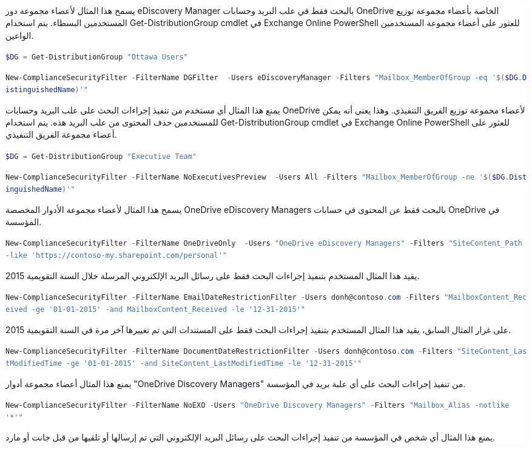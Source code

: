 يسمح هذا المثال لأعضاء مجموعة دور eDiscovery Manager بالبحث فقط في علب البريد وحسابات OneDrive الخاصة بأعضاء مجموعة توزيع المستخدمين البسطاء. يتم استخدام Get-DistributionGroup cmdlet في Exchange Online PowerShell للعثور على أعضاء مجموعة المستخدمين الواعين.
  
```powershell
$DG = Get-DistributionGroup "Ottawa Users"
```

```powershell
New-ComplianceSecurityFilter -FilterName DGFilter  -Users eDiscoveryManager -Filters "Mailbox_MemberOfGroup -eq '$($DG.DistinguishedName)'"
```

يمنع هذا المثال أي مستخدم من تنفيذ إجراءات البحث على علب البريد وحسابات OneDrive لأعضاء مجموعة توزيع الفريق التنفيذي. وهذا يعني أنه يمكن للمستخدمين حذف المحتوى من علب البريد هذه. يتم استخدام Get-DistributionGroup cmdlet في Exchange Online PowerShell للعثور على أعضاء مجموعة الفريق التنفيذي.

```powershell
$DG = Get-DistributionGroup "Executive Team"
```

```powershell
New-ComplianceSecurityFilter -FilterName NoExecutivesPreview  -Users All -Filters "Mailbox_MemberOfGroup -ne '$($DG.DistinguishedName)'" 
```

يسمح هذا المثال لأعضاء مجموعة الأدوار المخصصة OneDrive eDiscovery Managers بالبحث فقط عن المحتوى في حسابات OneDrive في المؤسسة.

```powershell
New-ComplianceSecurityFilter -FilterName OneDriveOnly  -Users "OneDrive eDiscovery Managers" -Filters "SiteContent_Path -like 'https://contoso-my.sharepoint.com/personal'"
```
  
يقيد هذا المثال المستخدم بتنفيذ إجراءات البحث فقط على رسائل البريد الإلكتروني المرسلة خلال السنة التقويمية 2015.

```powershell
New-ComplianceSecurityFilter -FilterName EmailDateRestrictionFilter -Users donh@contoso.com -Filters "MailboxContent_Received -ge '01-01-2015' -and MailboxContent_Received -le '12-31-2015'"
```

على غرار المثال السابق، يقيد هذا المثال المستخدم بتنفيذ إجراءات البحث فقط على المستندات التي تم تغييرها آخر مرة في السنة التقويمية 2015.

```powershell
New-ComplianceSecurityFilter -FilterName DocumentDateRestrictionFilter -Users donh@contoso.com -Filters "SiteContent_LastModifiedTime -ge '01-01-2015' -and SiteContent_LastModifiedTime -le '12-31-2015'" 
```

يمنع هذا المثال أعضاء مجموعة أدوار "OneDrive Discovery Managers" من تنفيذ إجراءات البحث على أي علبة بريد في المؤسسة.

```powershell
New-ComplianceSecurityFilter -FilterName NoEXO -Users "OneDrive Discovery Managers" -Filters "Mailbox_Alias -notlike '*'"
```

يمنع هذا المثال أي شخص في المؤسسة من تنفيذ إجراءات البحث على رسائل البريد الإلكتروني التي تم إرسالها أو تلقيها من قبل جانت أو مارد.
